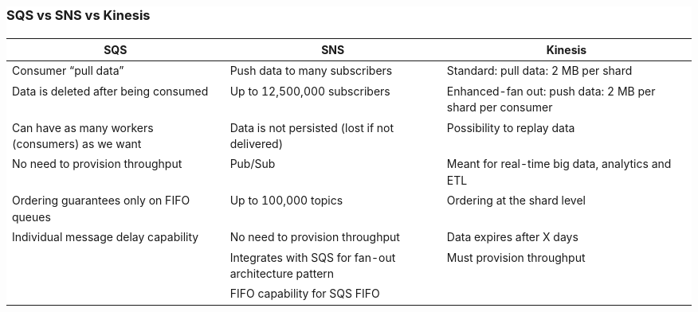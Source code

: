 ### SQS vs SNS vs Kinesis

| SQS                                             | SNS                                                  | Kinesis                                                  |
| ----------------------------------------------- | ---------------------------------------------------- | -------------------------------------------------------- |
| Consumer “pull data”                            | Push data to many subscribers                        | Standard: pull data: 2 MB per shard                      |
| Data is deleted after being consumed            | Up to 12,500,000 subscribers                         | Enhanced-fan out: push data: 2 MB per shard per consumer |
| Can have as many workers (consumers) as we want | Data is not persisted (lost if not delivered)        | Possibility to replay data                               |
| No need to provision throughput                 | Pub/Sub                                              | Meant for real-time big data, analytics and ETL          |
| Ordering guarantees only on FIFO queues         | Up to 100,000 topics                                 | Ordering at the shard level                              |
| Individual message delay capability             | No need to provision throughput                      | Data expires after X days                                |
|                                                 | Integrates with SQS for fan-out architecture pattern | Must provision throughput                                |
|                                                 | FIFO capability for SQS FIFO                         |
